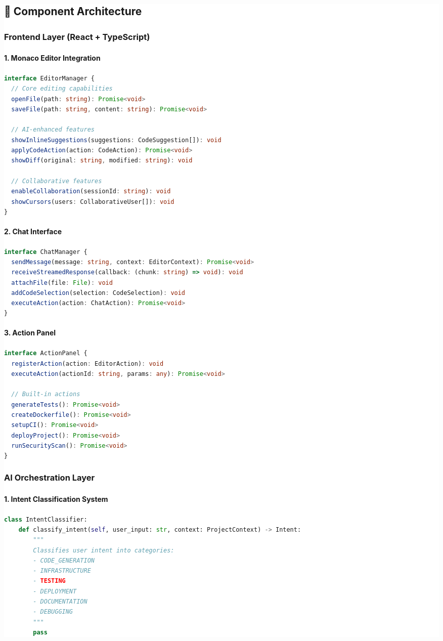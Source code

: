 ## 🧩 Component Architecture

### Frontend Layer (React + TypeScript)

#### 1. Monaco Editor Integration
```typescript
interface EditorManager {
  // Core editing capabilities
  openFile(path: string): Promise<void>
  saveFile(path: string, content: string): Promise<void>
  
  // AI-enhanced features
  showInlineSuggestions(suggestions: CodeSuggestion[]): void
  applyCodeAction(action: CodeAction): Promise<void>
  showDiff(original: string, modified: string): void
  
  // Collaborative features
  enableCollaboration(sessionId: string): void
  showCursors(users: CollaborativeUser[]): void
}
```

#### 2. Chat Interface
```typescript
interface ChatManager {
  sendMessage(message: string, context: EditorContext): Promise<void>
  receiveStreamedResponse(callback: (chunk: string) => void): void
  attachFile(file: File): void
  addCodeSelection(selection: CodeSelection): void
  executeAction(action: ChatAction): Promise<void>
}
```

#### 3. Action Panel
```typescript
interface ActionPanel {
  registerAction(action: EditorAction): void
  executeAction(actionId: string, params: any): Promise<void>
  
  // Built-in actions
  generateTests(): Promise<void>
  createDockerfile(): Promise<void>
  setupCI(): Promise<void>
  deployProject(): Promise<void>
  runSecurityScan(): Promise<void>
}
```

### AI Orchestration Layer

#### 1. Intent Classification System
```python
class IntentClassifier:
    def classify_intent(self, user_input: str, context: ProjectContext) -> Intent:
        """
        Classifies user intent into categories:
        - CODE_GENERATION
        - INFRASTRUCTURE
        - TESTING
        - DEPLOYMENT
        - DOCUMENTATION
        - DEBUGGING
        """
        pass
```